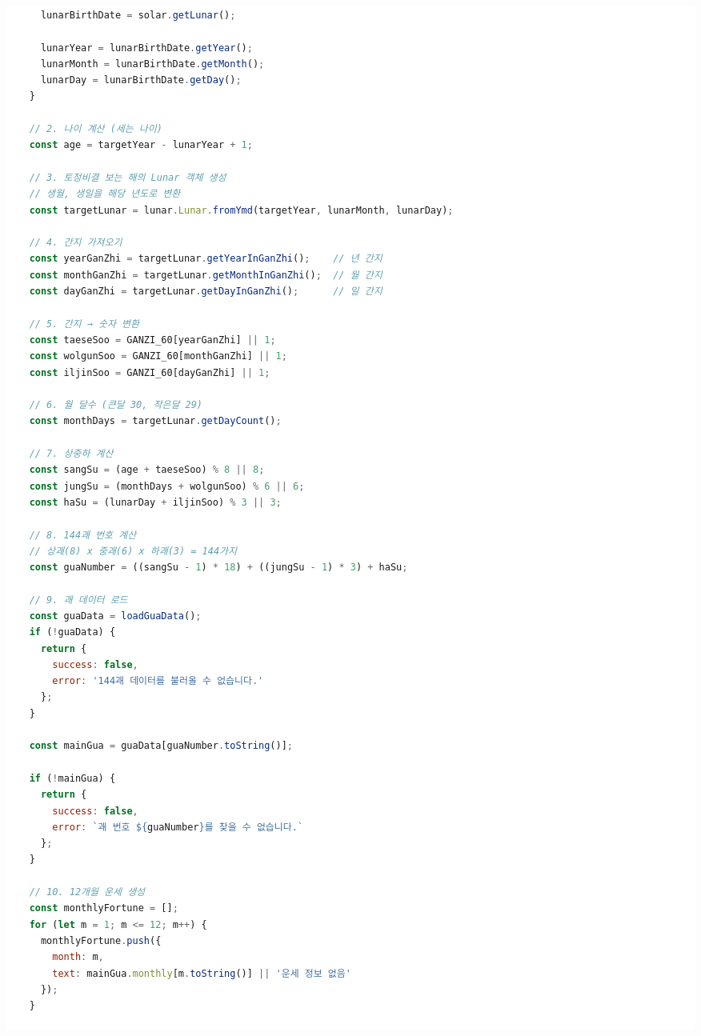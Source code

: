 ```javascript
      lunarBirthDate = solar.getLunar();
      
      lunarYear = lunarBirthDate.getYear();
      lunarMonth = lunarBirthDate.getMonth();
      lunarDay = lunarBirthDate.getDay();
    }
    
    // 2. 나이 계산 (세는 나이)
    const age = targetYear - lunarYear + 1;
    
    // 3. 토정비결 보는 해의 Lunar 객체 생성
    // 생월, 생일을 해당 년도로 변환
    const targetLunar = lunar.Lunar.fromYmd(targetYear, lunarMonth, lunarDay);
    
    // 4. 간지 가져오기
    const yearGanZhi = targetLunar.getYearInGanZhi();    // 년 간지
    const monthGanZhi = targetLunar.getMonthInGanZhi();  // 월 간지
    const dayGanZhi = targetLunar.getDayInGanZhi();      // 일 간지
    
    // 5. 간지 → 숫자 변환
    const taeseSoo = GANZI_60[yearGanZhi] || 1;
    const wolgunSoo = GANZI_60[monthGanZhi] || 1;
    const iljinSoo = GANZI_60[dayGanZhi] || 1;
    
    // 6. 월 달수 (큰달 30, 작은달 29)
    const monthDays = targetLunar.getDayCount();
    
    // 7. 상중하 계산
    const sangSu = (age + taeseSoo) % 8 || 8;
    const jungSu = (monthDays + wolgunSoo) % 6 || 6;
    const haSu = (lunarDay + iljinSoo) % 3 || 3;
    
    // 8. 144괘 번호 계산
    // 상괘(8) x 중괘(6) x 하괘(3) = 144가지
    const guaNumber = ((sangSu - 1) * 18) + ((jungSu - 1) * 3) + haSu;
    
    // 9. 괘 데이터 로드
    const guaData = loadGuaData();
    if (!guaData) {
      return {
        success: false,
        error: '144괘 데이터를 불러올 수 없습니다.'
      };
    }
    
    const mainGua = guaData[guaNumber.toString()];
    
    if (!mainGua) {
      return {
        success: false,
        error: `괘 번호 ${guaNumber}를 찾을 수 없습니다.`
      };
    }
    
    // 10. 12개월 운세 생성
    const monthlyFortune = [];
    for (let m = 1; m <= 12; m++) {
      monthlyFortune.push({
        month: m,
        text: mainGua.monthly[m.toString()] || '운세 정보 없음'
      });
    }
    
```